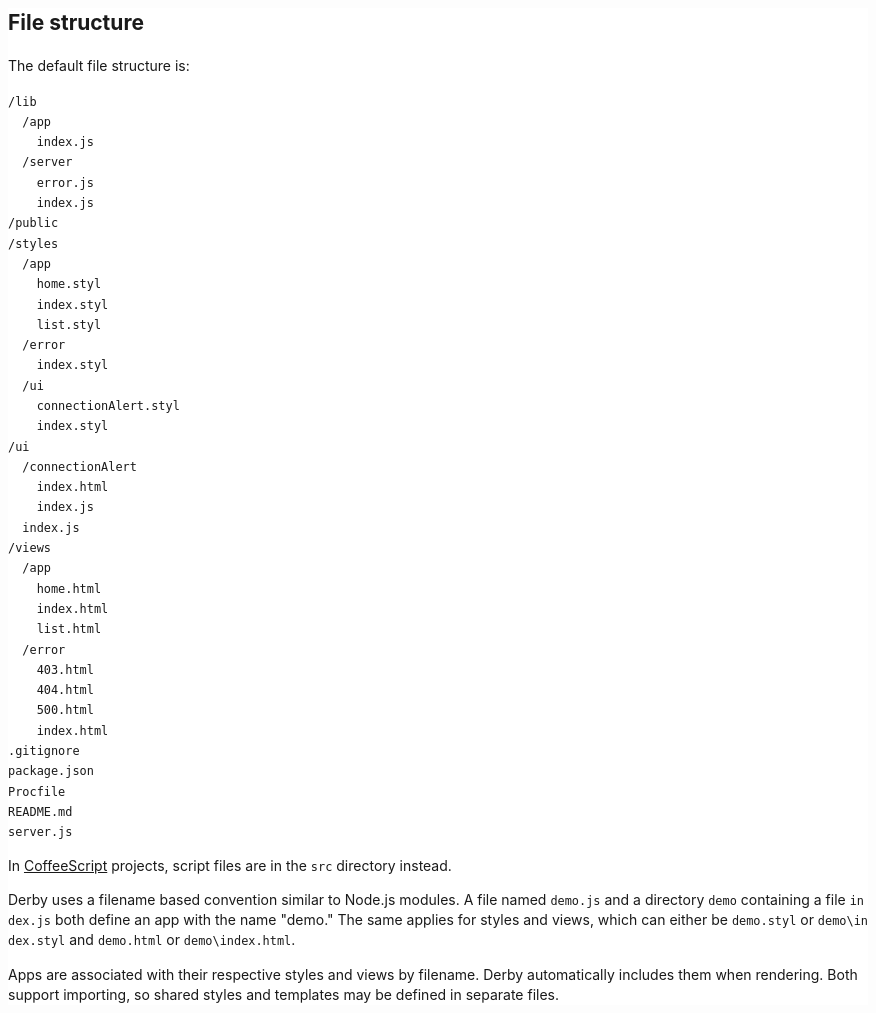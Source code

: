 ## File structure

The default file structure is:

    /lib
      /app
        index.js
      /server
        error.js
        index.js
    /public
    /styles
      /app
        home.styl
        index.styl
        list.styl
      /error
        index.styl
      /ui
        connectionAlert.styl
        index.styl
    /ui
      /connectionAlert
        index.html
        index.js
      index.js
    /views
      /app
        home.html
        index.html
        list.html
      /error
        403.html
        404.html
        500.html
        index.html
    .gitignore
    package.json
    Procfile
    README.md
    server.js

In [CoffeeScript](http://jashkenas.github.com/coffee-script/) projects, script
files are in the `src` directory instead.

Derby uses a filename based convention similar to Node.js modules. A file named
`demo.js` and a directory `demo` containing a file `index.js` both define an
app with the name "demo." The same applies for styles and views, which can
either be `demo.styl` or `demo\index.styl` and `demo.html` or
`demo\index.html`.

Apps are associated with their respective styles and views by filename.
Derby automatically includes them when rendering. Both support importing, so
shared styles and templates may be defined in separate files.
